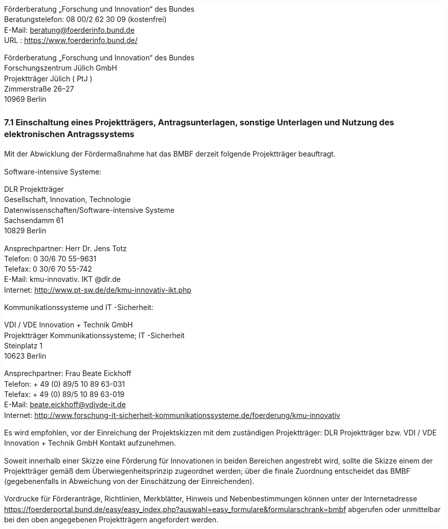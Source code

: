 Förderberatung „Forschung und Innovation“ des Bundes   
Beratungstelefon: 08 00/2 62 30 09 (kostenfrei)   
E-Mail: beratung@foerderinfo.bund.de   
URL  : https://www.foerderinfo.bund.de/ 

Förderberatung „Forschung und Innovation“ des Bundes   
Forschungszentrum Jülich  GmbH    
Projektträger Jülich (  PtJ  )   
Zimmerstraße 26–27   
10969 Berlin 

###  7.1 Einschaltung eines Projektträgers, Antragsunterlagen, sonstige Unterlagen und Nutzung des elektronischen Antragssystems 

Mit der Abwicklung der Fördermaßnahme hat das  BMBF  derzeit folgende Projektträger beauftragt. 

Software-intensive Systeme: 

DLR  Projektträger   
Gesellschaft, Innovation, Technologie   
Datenwissenschaften/Software-intensive Systeme   
Sachsendamm 61   
10829 Berlin 

Ansprechpartner: Herr  Dr.  Jens Totz   
Telefon: 0 30/6 70 55-9631   
Telefax: 0 30/6 70 55-742   
E-Mail: kmu-innovativ.  IKT  @dlr.de   
Internet: http://www.pt-sw.de/de/kmu-innovativ-ikt.php 

Kommunikationssysteme und  IT  -Sicherheit: 

VDI  /  VDE  Innovation + Technik  GmbH    
Projektträger Kommunikationssysteme;  IT  -Sicherheit   
Steinplatz 1   
10623 Berlin 

Ansprechpartner: Frau Beate Eickhoff   
Telefon: + 49 (0) 89/5 10 89 63-031   
Telefax: + 49 (0) 89/5 10 89 63-019   
E-Mail: beate.eickhoff@vdivde-it.de   
Internet: http://www.forschung-it-sicherheit-kommunikationssysteme.de/foerderung/kmu-innovativ 

Es wird empfohlen, vor der Einreichung der Projektskizzen mit dem zuständigen Projektträger:  DLR  Projektträger  bzw.  VDI  /  VDE  Innovation + Technik  GmbH  Kontakt aufzunehmen. 

Soweit innerhalb einer Skizze eine Förderung für Innovationen in beiden Bereichen angestrebt wird, sollte die Skizze einem der Projektträger gemäß dem Überwiegenheitsprinzip zugeordnet werden; über die finale Zuordnung entscheidet das  BMBF  (gegebenenfalls in Abweichung von der Einschätzung der Einreichenden). 

Vordrucke für Förderanträge, Richtlinien, Merkblätter, Hinweis und Nebenbestimmungen können unter der Internetadresse https://foerderportal.bund.de/easy/easy_index.php?auswahl=easy_formulare&formularschrank=bmbf abgerufen oder unmittelbar bei den oben angegebenen Projektträgern angefordert werden. 
